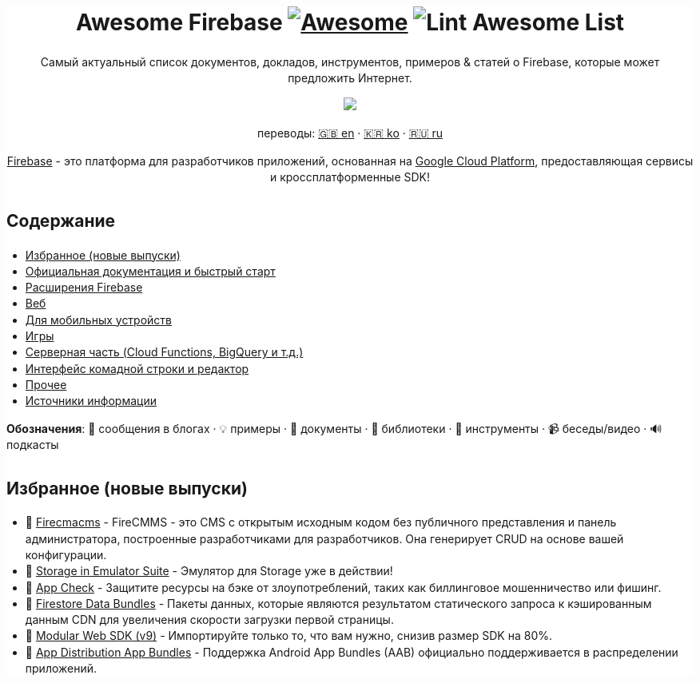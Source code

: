 
<div align="center">



# Awesome Firebase [![Awesome](https://awesome.re/badge.svg)](https://awesome.re) ![Lint Awesome List](https://github.com/jthegedus/awesome-firebase/workflows/Lint%20Awesome%20List/badge.svg)



Самый актуальный список документов, докладов, инструментов, примеров &amp; статей о Firebase, которые может предложить Интернет.



<a href="https://firebase.google.com/docs/" target="_blank" rel="noopener noreferrer">
  <img src="images/firebase-services.gif" />
</a>



переводы: [🇬🇧 en](readme.md) · [🇰🇷 ko](readme-ko.md) · [🇷🇺 ru](readme-ru.md) 

[Firebase](https://firebase.google.com) - это платформа для разработчиков приложений, основанная на [Google Cloud Platform](https://cloud.google.com/products), предоставляющая сервисы и кроссплатформенные SDK!

</div>



## Содержание

- [Избранное (новые выпуски)](#избранное-новые-выпуски)
- [Официальная документация и быстрый старт](#официальная-документация-и-быстрый-старт)
- [Расширения Firebase](#расширения-firebase)
- [Веб](#веб)
- [Для мобильных устройств](#для-мобильных-устройств)
- [Игры](#игры)
- [Серверная часть (Cloud Functions, BigQuery и т.д.)](#серверная-часть-cloud-functions-bigquery-и-тд)
- [Интерфейс комадной строки и редактор](#интерфейс-комадной-строки-и-редактор)
- [Прочее](#прочее)
- [Источники информации](#источники-информации)


**Обозначения**: 📝 сообщения в блогах · 💡 примеры · 📖 документы · 🔌 библиотеки · 🔧 инструменты · 📹 беседы/видео · 🔊 подкасты



## Избранное (новые выпуски)

- 🔧 [Firecmacms](https://firecms.co/docs/) - FireCMMS - это CMS с открытым исходным кодом без публичного представления и панель администратора, построенные разработчиками для разработчиков. Она генерирует CRUD на основе вашей конфигурации.
- 📖 [Storage in Emulator Suite](https://firebase.google.com/docs/emulator-suite/connect_storage) - Эмулятор для Storage уже в действии!
- 📖 [App Check](https://firebase.google.com/docs/app-check) - Защитите ресурсы на бэке от злоупотреблений, таких как биллинговое мошенничество или фишинг.
- 📖 [Firestore Data Bundles](https://firebase.google.com/docs/firestore/bundles) - Пакеты данных, которые являются результатом статического запроса к кэшированным данным CDN для увеличения скорости загрузки первой страницы.
- 📖 [Modular Web SDK (v9)](https://firebase.google.com/docs/web/learn-more#modular-version) - Импортируйте только то, что вам нужно, снизив размер SDK на 80%.
- 📝 [App Distribution App Bundles](https://firebase.googleblog.com/2021/05/app-distribution-adds-support-to-android-app-bundles.html) - Поддержка Android App Bundles (AAB) официально поддерживается в распределении приложений.
